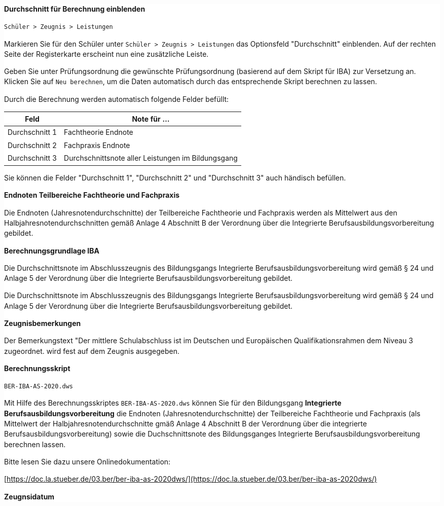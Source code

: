 **Durchschnitt für Berechnung einblenden**

`Schüler > Zeugnis > Leistungen`

Markieren Sie für den Schüler unter `Schüler > Zeugnis > Leistungen` das Optionsfeld "Durchschnitt" einblenden. Auf der rechten Seite der Registerkarte erscheint nun eine zusätzliche Leiste.

Geben Sie unter Prüfungsordnung die gewünschte Prüfungsordnung (basierend auf dem Skript für IBA) zur Versetzung an. Klicken Sie auf `Neu berechnen`, um die Daten automatisch durch das entsprechende Skript berechnen zu lassen.

Durch die Berechnung werden automatisch folgende Felder befüllt:

Feld | Note für …
--|--
Durchschnitt 1 | Fachtheorie Endnote
Durchschnitt 2 | Fachpraxis Endnote
Durchschnitt 3 | Durchschnittsnote aller Leistungen im Bildungsgang

Sie können die Felder "Durchschnitt 1", "Durchschnitt 2" und "Durchschnitt 3" auch händisch befüllen.

**Endnoten Teilbereiche Fachtheorie und Fachpraxis**

Die Endnoten (Jahresnotendurchschnitte) der Teilbereiche Fachtheorie und Fachpraxis werden als Mittelwert aus den Halbjahresnotendurchschnitten gemäß Anlage 4 Abschnitt B der Verordnung über die Integrierte Berufsausbildungsvorbereitung gebildet.

**Berechnungsgrundlage IBA**

Die Durchschnittsnote im Abschlusszeugnis des Bildungsgangs Integrierte Berufsausbildungsvorbereitung wird gemäß § 24 und Anlage 5 der Verordnung über die Integrierte Berufsausbildungsvorbereitung gebildet.

Die Durchschnittsnote im Abschlusszeugnis des Bildungsgangs Integrierte Berufsausbildungsvorbereitung wird gemäß § 24 und Anlage 5 der Verordnung über die Integrierte Berufsausbildungsvorbereitung gebildet.

**Zeugnisbemerkungen**

Der Bemerkungstext "Der mittlere Schulabschluss ist im Deutschen und Europäischen Qualifikationsrahmen dem Niveau 3 zugeordnet. wird fest auf dem Zeugnis ausgegeben.

**Berechnungsskript**

`BER-IBA-AS-2020.dws`

Mit Hilfe des Berechnungsskriptes `BER-IBA-AS-2020.dws` können Sie für den Bildungsgang **Integrierte Berufsausbildungsvorbereitung**  die Endnoten (Jahresnotendurchschnitte) der Teilbereiche Fachtheorie und Fachpraxis (als Mittelwert der Halbjahresnotendurchschnitte gmäß Anlage 4 Abschnitt B der Verordnung über die integrierte Berufsausbildungsvorbereitung) sowie die Duchschnittsnote des Bildungsganges Integrierte Berufsausbildungsvorbereitung berechnen lassen.

Bitte lesen Sie dazu unsere Onlinedokumentation:

[https://doc.la.stueber.de/03.ber/ber-iba-as-2020dws/](https://doc.la.stueber.de/03.ber/ber-iba-as-2020dws/)

**Zeugnsidatum**
